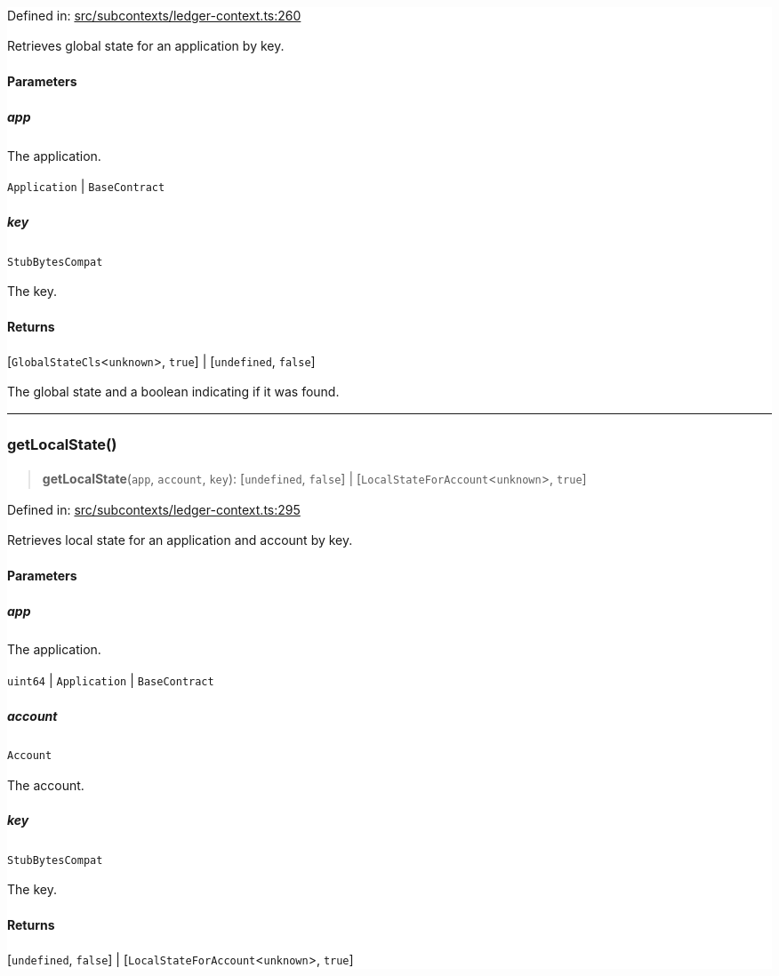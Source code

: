 Defined in: [src/subcontexts/ledger-context.ts:260](https://github.com/algorandfoundation/algorand-typescript-testing/blob/main/src/subcontexts/ledger-context.ts#L260)

Retrieves global state for an application by key.

#### Parameters

##### app

The application.

`Application` | `BaseContract`

##### key

`StubBytesCompat`

The key.

#### Returns

\[`GlobalStateCls`\<`unknown`\>, `true`\] \| \[`undefined`, `false`\]

The global state and a boolean indicating if it was found.

***

### getLocalState()

> **getLocalState**(`app`, `account`, `key`): \[`undefined`, `false`\] \| \[`LocalStateForAccount`\<`unknown`\>, `true`\]

Defined in: [src/subcontexts/ledger-context.ts:295](https://github.com/algorandfoundation/algorand-typescript-testing/blob/main/src/subcontexts/ledger-context.ts#L295)

Retrieves local state for an application and account by key.

#### Parameters

##### app

The application.

`uint64` | `Application` | `BaseContract`

##### account

`Account`

The account.

##### key

`StubBytesCompat`

The key.

#### Returns

\[`undefined`, `false`\] \| \[`LocalStateForAccount`\<`unknown`\>, `true`\]
